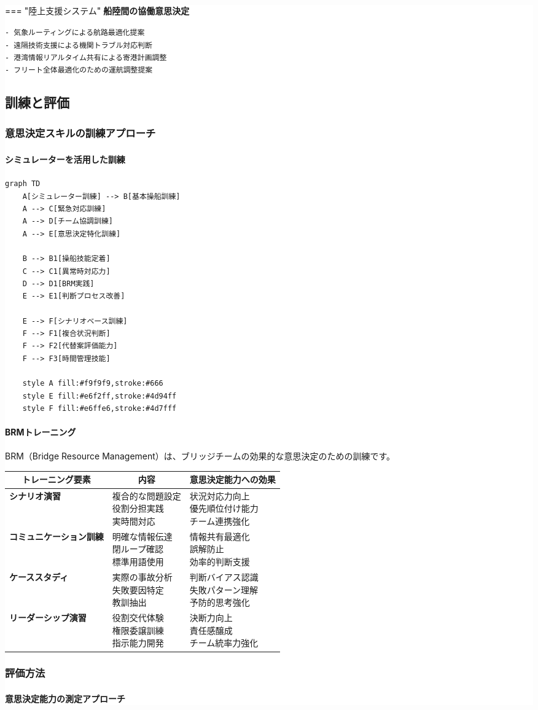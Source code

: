 === "陸上支援システム"
    **船陸間の協働意思決定**
    
    - 気象ルーティングによる航路最適化提案
    - 遠隔技術支援による機関トラブル対応判断
    - 港湾情報リアルタイム共有による寄港計画調整
    - フリート全体最適化のための運航調整提案

## 訓練と評価

### 意思決定スキルの訓練アプローチ

#### シミュレーターを活用した訓練

```mermaid
graph TD
    A[シミュレーター訓練] --> B[基本操船訓練]
    A --> C[緊急対応訓練]
    A --> D[チーム協調訓練]
    A --> E[意思決定特化訓練]
    
    B --> B1[操船技能定着]
    C --> C1[異常時対応力]
    D --> D1[BRM実践]
    E --> E1[判断プロセス改善]
    
    E --> F[シナリオベース訓練]
    F --> F1[複合状況判断]
    F --> F2[代替案評価能力]
    F --> F3[時間管理技能]
    
    style A fill:#f9f9f9,stroke:#666
    style E fill:#e6f2ff,stroke:#4d94ff
    style F fill:#e6ffe6,stroke:#4d7fff
```

#### BRMトレーニング

BRM（Bridge Resource Management）は、ブリッジチームの効果的な意思決定のための訓練です。

| トレーニング要素 | 内容 | 意思決定能力への効果 |
|----------------|------|-------------------|
| **シナリオ演習** | 複合的な問題設定<br>役割分担実践<br>実時間対応 | 状況対応力向上<br>優先順位付け能力<br>チーム連携強化 |
| **コミュニケーション訓練** | 明確な情報伝達<br>閉ループ確認<br>標準用語使用 | 情報共有最適化<br>誤解防止<br>効率的判断支援 |
| **ケーススタディ** | 実際の事故分析<br>失敗要因特定<br>教訓抽出 | 判断バイアス認識<br>失敗パターン理解<br>予防的思考強化 |
| **リーダーシップ演習** | 役割交代体験<br>権限委譲訓練<br>指示能力開発 | 決断力向上<br>責任感醸成<br>チーム統率力強化 |

### 評価方法

#### 意思決定能力の測定アプローチ
